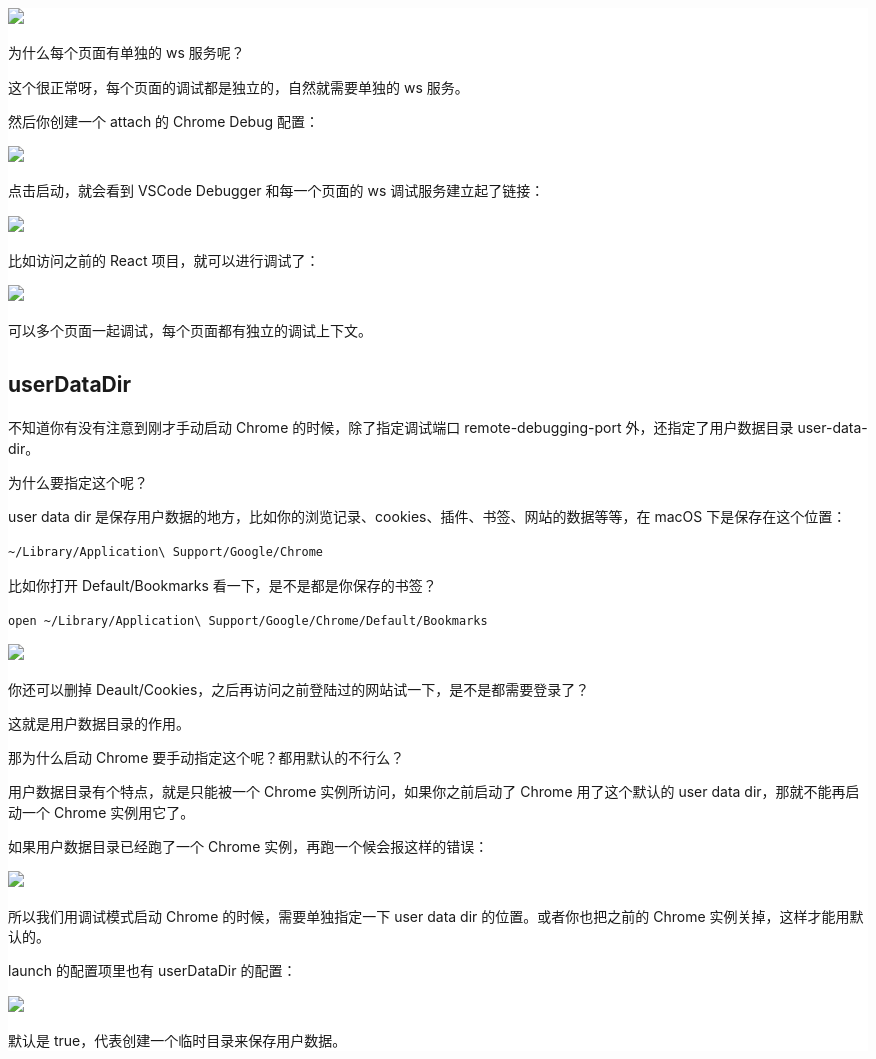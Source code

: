 ![](https://p9-juejin.byteimg.com/tos-cn-i-k3u1fbpfcp/34b33f777f6f440aad6d178d27059841~tplv-k3u1fbpfcp-watermark.image?)

为什么每个页面有单独的 ws 服务呢？

这个很正常呀，每个页面的调试都是独立的，自然就需要单独的 ws 服务。

然后你创建一个 attach 的 Chrome Debug 配置：

![](https://p3-juejin.byteimg.com/tos-cn-i-k3u1fbpfcp/ccee7b4e00f34a6caca16b29e90e3cd6~tplv-k3u1fbpfcp-watermark.image?)

点击启动，就会看到 VSCode Debugger 和每一个页面的 ws 调试服务建立起了链接：

![](https://p9-juejin.byteimg.com/tos-cn-i-k3u1fbpfcp/8746bd0c22a84b72b8ff35b9e09c6e5d~tplv-k3u1fbpfcp-watermark.image?)

比如访问之前的 React 项目，就可以进行调试了：

![](https://p9-juejin.byteimg.com/tos-cn-i-k3u1fbpfcp/941051639fa242499cf4be34d486c21e~tplv-k3u1fbpfcp-watermark.image?)

可以多个页面一起调试，每个页面都有独立的调试上下文。

## userDataDir

不知道你有没有注意到刚才手动启动 Chrome 的时候，除了指定调试端口 remote-debugging-port 外，还指定了用户数据目录 user-data-dir。

为什么要指定这个呢？

user data dir 是保存用户数据的地方，比如你的浏览记录、cookies、插件、书签、网站的数据等等，在 macOS 下是保存在这个位置：

```
~/Library/Application\ Support/Google/Chrome
```

比如你打开 Default/Bookmarks 看一下，是不是都是你保存的书签？
```
open ~/Library/Application\ Support/Google/Chrome/Default/Bookmarks
```

![](https://p9-juejin.byteimg.com/tos-cn-i-k3u1fbpfcp/fc9f337a6af24d23a48fb734050dc402~tplv-k3u1fbpfcp-watermark.image?)

你还可以删掉 Deault/Cookies，之后再访问之前登陆过的网站试一下，是不是都需要登录了？

这就是用户数据目录的作用。

那为什么启动 Chrome 要手动指定这个呢？都用默认的不行么？

用户数据目录有个特点，就是只能被一个 Chrome 实例所访问，如果你之前启动了 Chrome 用了这个默认的 user data dir，那就不能再启动一个 Chrome 实例用它了。

如果用户数据目录已经跑了一个 Chrome 实例，再跑一个候会报这样的错误：

![](https://p6-juejin.byteimg.com/tos-cn-i-k3u1fbpfcp/b7bf00421bea44de9774c429698685f6~tplv-k3u1fbpfcp-watermark.image?)

所以我们用调试模式启动 Chrome 的时候，需要单独指定一下 user data dir 的位置。或者你也把之前的 Chrome 实例关掉，这样才能用默认的。

launch 的配置项里也有 userDataDir 的配置：

![](https://p1-juejin.byteimg.com/tos-cn-i-k3u1fbpfcp/4cb3e64b2f2e496d83531b587af42b2b~tplv-k3u1fbpfcp-watermark.image?)

默认是 true，代表创建一个临时目录来保存用户数据。

